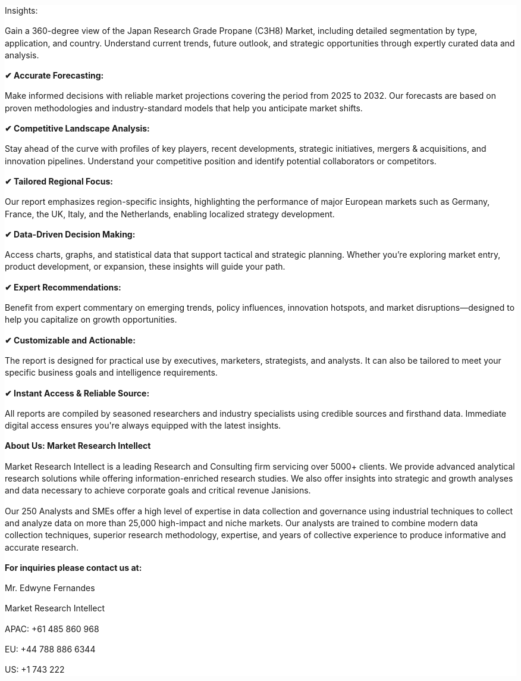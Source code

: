 Insights:</strong></p><p>Gain a 360-degree view of the Japan Research Grade Propane (C3H8) Market, including detailed segmentation by type, application, and country. Understand current trends, future outlook, and strategic opportunities through expertly curated data and analysis.</p><p><strong>✔ Accurate Forecasting:</strong></p><p>Make informed decisions with reliable market projections covering the period from 2025 to 2032. Our forecasts are based on proven methodologies and industry-standard models that help you anticipate market shifts.</p><p><strong>✔ Competitive Landscape Analysis:</strong></p><p>Stay ahead of the curve with profiles of key players, recent developments, strategic initiatives, mergers &amp; acquisitions, and innovation pipelines. Understand your competitive position and identify potential collaborators or competitors.</p><p><strong>✔ Tailored Regional Focus:</strong></p><p>Our report emphasizes region-specific insights, highlighting the performance of major European markets such as Germany, France, the UK, Italy, and the Netherlands, enabling localized strategy development.</p><p><strong>✔ Data-Driven Decision Making:</strong></p><p>Access charts, graphs, and statistical data that support tactical and strategic planning. Whether you&rsquo;re exploring market entry, product development, or expansion, these insights will guide your path.</p><p><strong>✔ Expert Recommendations:</strong></p><p>Benefit from expert commentary on emerging trends, policy influences, innovation hotspots, and market disruptions&mdash;designed to help you capitalize on growth opportunities.</p><p><strong>✔ Customizable and Actionable:</strong></p><p>The report is designed for practical use by executives, marketers, strategists, and analysts. It can also be tailored to meet your specific business goals and intelligence requirements.</p><p><strong>✔ Instant Access &amp; Reliable Source:</strong></p><p>All reports are compiled by seasoned researchers and industry specialists using credible sources and firsthand data. Immediate digital access ensures you're always equipped with the latest insights.</p><p><strong><span class="font-[700]">About Us: Market Research Intellect</span></strong></p><p><span class="">Market Research Intellect is a leading Research and Consulting firm servicing over 5000+ clients. We provide advanced analytical research solutions while offering information-enriched research studies.&nbsp;</span>We also offer insights into strategic and growth analyses and data necessary to achieve corporate goals and critical revenue Janisions.</p><p><span class="">Our 250 Analysts and SMEs offer a high level of expertise in data collection and governance using industrial techniques to collect and analyze data on more than 25,000 high-impact and niche markets. Our analysts are trained to combine modern data collection techniques, superior research methodology, expertise, and years of collective experience to produce informative and accurate research.</span></p><p><strong>For inquiries please contact us at:</strong></p><p>Mr. Edwyne Fernandes</p><p>Market Research Intellect</p><p>APAC: +61 485 860 968</p><p>EU: +44 788 886 6344</p><p>US: +1 743 222